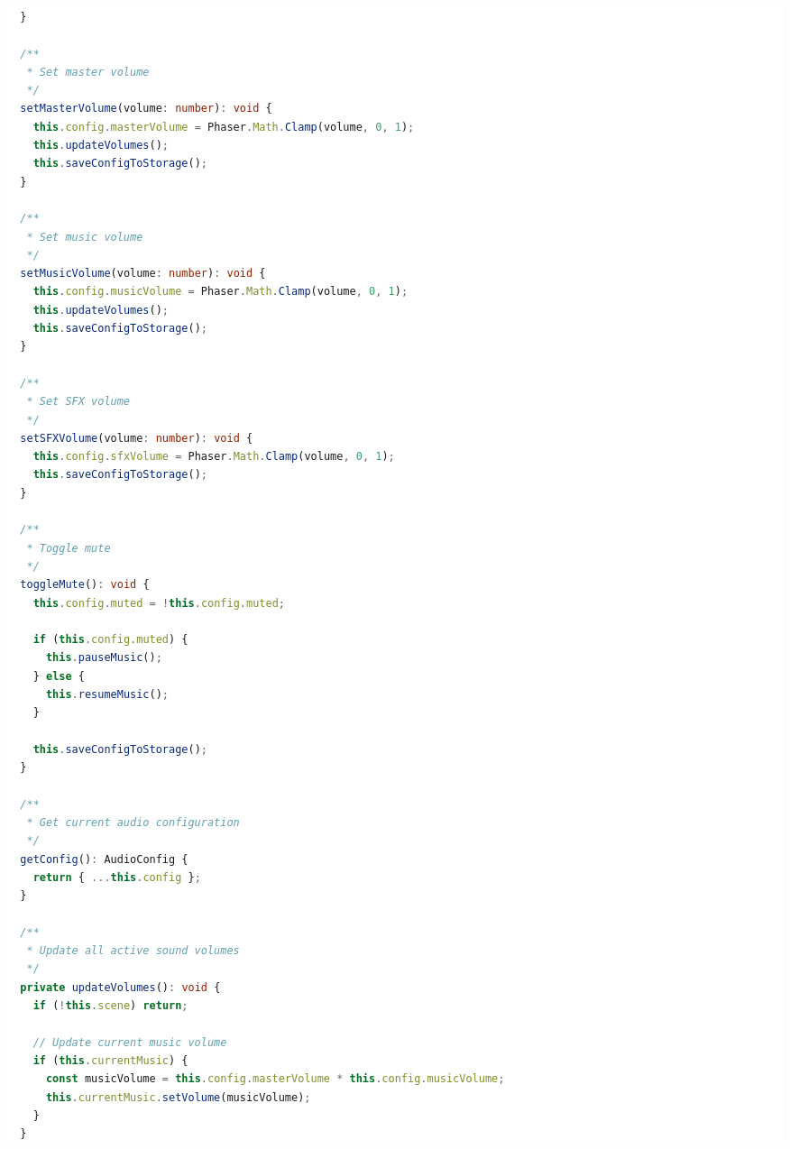 ```typescript
  }

  /**
   * Set master volume
   */
  setMasterVolume(volume: number): void {
    this.config.masterVolume = Phaser.Math.Clamp(volume, 0, 1);
    this.updateVolumes();
    this.saveConfigToStorage();
  }

  /**
   * Set music volume
   */
  setMusicVolume(volume: number): void {
    this.config.musicVolume = Phaser.Math.Clamp(volume, 0, 1);
    this.updateVolumes();
    this.saveConfigToStorage();
  }

  /**
   * Set SFX volume
   */
  setSFXVolume(volume: number): void {
    this.config.sfxVolume = Phaser.Math.Clamp(volume, 0, 1);
    this.saveConfigToStorage();
  }

  /**
   * Toggle mute
   */
  toggleMute(): void {
    this.config.muted = !this.config.muted;

    if (this.config.muted) {
      this.pauseMusic();
    } else {
      this.resumeMusic();
    }

    this.saveConfigToStorage();
  }

  /**
   * Get current audio configuration
   */
  getConfig(): AudioConfig {
    return { ...this.config };
  }

  /**
   * Update all active sound volumes
   */
  private updateVolumes(): void {
    if (!this.scene) return;

    // Update current music volume
    if (this.currentMusic) {
      const musicVolume = this.config.masterVolume * this.config.musicVolume;
      this.currentMusic.setVolume(musicVolume);
    }
  }

```